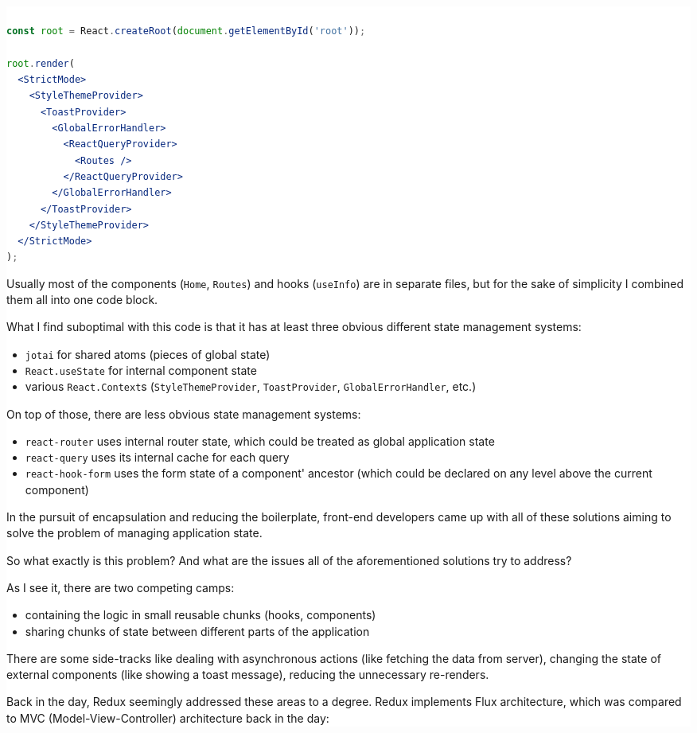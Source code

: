 ```jsx

const root = React.createRoot(document.getElementById('root'));

root.render(
  <StrictMode>
    <StyleThemeProvider>
      <ToastProvider>
        <GlobalErrorHandler>
          <ReactQueryProvider>
            <Routes />
          </ReactQueryProvider>
        </GlobalErrorHandler>
      </ToastProvider>
    </StyleThemeProvider>
  </StrictMode>
);
```

Usually most of the components (`Home`, `Routes`) and hooks (`useInfo`) are in separate files,
but for the sake of simplicity I combined them all into one code block.

What I find suboptimal with this code is that it has at least three obvious different state management systems:

* `jotai` for shared atoms (pieces of global state)
* `React.useState` for internal component state
* various `React.Context`s (`StyleThemeProvider`, `ToastProvider`, `GlobalErrorHandler`, etc.)

On top of those, there are less obvious state management systems:

* `react-router` uses internal router state, which could be treated as global application state
* `react-query` uses its internal cache for each query
* `react-hook-form` uses the form state of a component' ancestor (which could be declared on any level above the current component)

In the pursuit of encapsulation and reducing the boilerplate, front-end developers came up with all of these solutions aiming to solve the problem of managing application state.

So what exactly is this problem? And what are the issues all of the aforementioned solutions try to address?

As I see it, there are two competing camps:

- containing the logic in small reusable chunks (hooks, components)
- sharing chunks of state between different parts of the application

There are some side-tracks like dealing with asynchronous actions (like fetching the data from server),
changing the state of external components (like showing a toast message), reducing the unnecessary re-renders.

Back in the day, Redux seemingly addressed these areas to a degree. Redux implements Flux architecture, which was
compared to MVC (Model-View-Controller) architecture back in the day:
